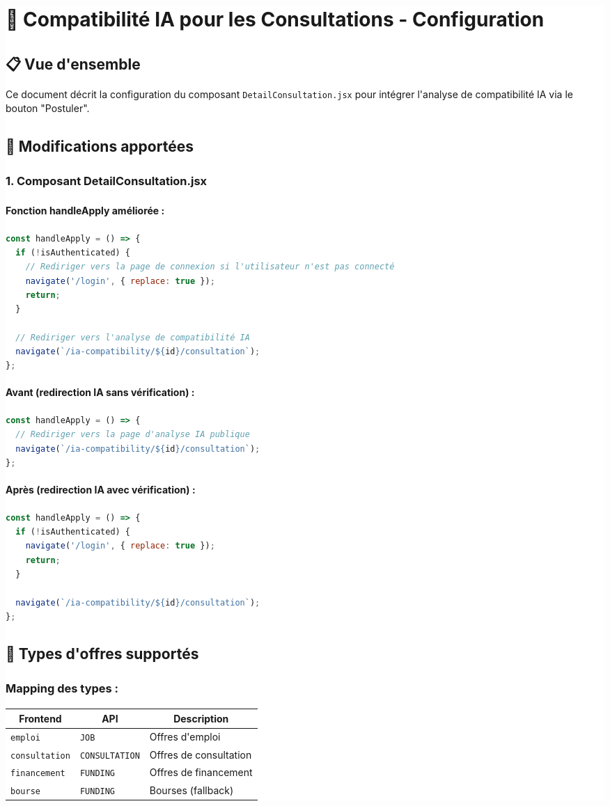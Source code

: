 # 💬 Compatibilité IA pour les Consultations - Configuration

## 📋 **Vue d'ensemble**

Ce document décrit la configuration du composant `DetailConsultation.jsx` pour intégrer l'analyse de compatibilité IA via le bouton "Postuler".

## 🔧 **Modifications apportées**

### **1. Composant DetailConsultation.jsx**

#### **Fonction handleApply améliorée :**
```javascript
const handleApply = () => {
  if (!isAuthenticated) {
    // Rediriger vers la page de connexion si l'utilisateur n'est pas connecté
    navigate('/login', { replace: true });
    return;
  }
  
  // Rediriger vers l'analyse de compatibilité IA
  navigate(`/ia-compatibility/${id}/consultation`);
};
```

#### **Avant (redirection IA sans vérification) :**
```javascript
const handleApply = () => {
  // Rediriger vers la page d'analyse IA publique
  navigate(`/ia-compatibility/${id}/consultation`);
};
```

#### **Après (redirection IA avec vérification) :**
```javascript
const handleApply = () => {
  if (!isAuthenticated) {
    navigate('/login', { replace: true });
    return;
  }
  
  navigate(`/ia-compatibility/${id}/consultation`);
};
```

## 🎯 **Types d'offres supportés**

### **Mapping des types :**
| **Frontend** | **API** | **Description** |
|---------------|---------|-----------------|
| `emploi` | `JOB` | Offres d'emploi |
| `consultation` | `CONSULTATION` | Offres de consultation |
| `financement` | `FUNDING` | Offres de financement |
| `bourse` | `FUNDING` | Bourses (fallback) |

